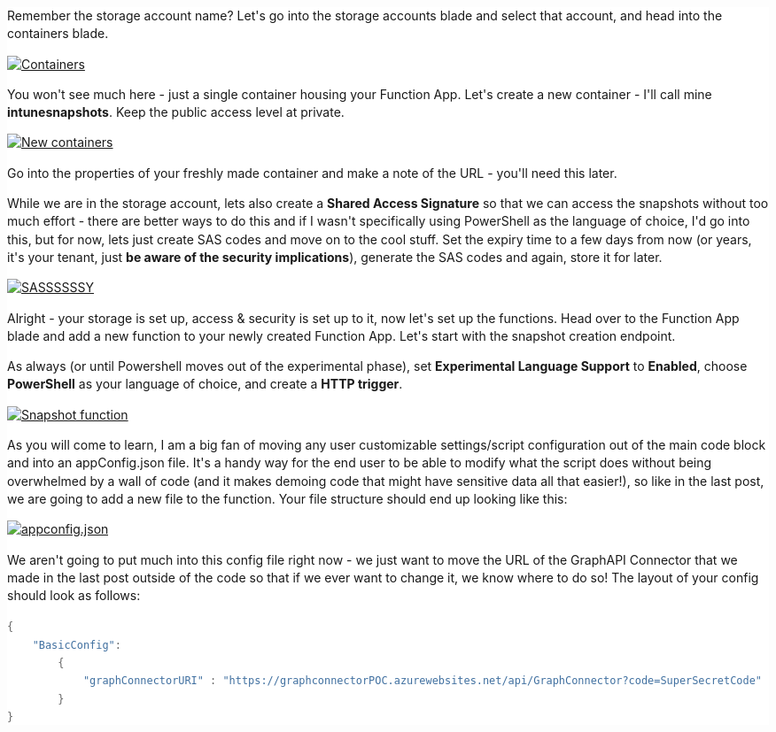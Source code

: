 Remember the storage account name? Let's go into the storage accounts blade and select that account, and head into the containers blade.

[![Containers](https://i2.wp.com/i.imgur.com/chCbFWu.png?w=1170&#038;ssl=1)](https://i2.wp.com/i.imgur.com/chCbFWu.png?w=1170&#038;ssl=1 "Containers")

You won't see much here - just a single container housing your Function App. Let's create a new container - I'll call mine **intunesnapshots**. Keep the public access level at private.

[![New containers](https://i0.wp.com/i.imgur.com/k4N1GYm.png?w=1170&#038;ssl=1)](https://i0.wp.com/i.imgur.com/k4N1GYm.png?w=1170&#038;ssl=1 "New containers")

Go into the properties of your freshly made container and make a note of the URL - you'll need this later.

While we are in the storage account, lets also create a **Shared Access Signature** so that we can access the snapshots without too much effort - there are better ways to do this and if I wasn't specifically using PowerShell as the language of choice, I'd go into this, but for now, lets just create SAS codes and move on to the cool stuff. Set the expiry time to a few days from now (or years, it's your tenant, just **be aware of the security implications**), generate the SAS codes and again, store it for later.

[![SASSSSSSY](https://i0.wp.com/i.imgur.com/ggkJE4D.png?w=1170&#038;ssl=1)](https://i0.wp.com/i.imgur.com/ggkJE4D.png?w=1170&#038;ssl=1 "SASSSSSSY")

Alright - your storage is set up, access & security is set up to it, now let's set up the functions. Head over to the Function App blade and add a new function to your newly created Function App. Let's start with the snapshot creation endpoint.

As always (or until Powershell moves out of the experimental phase), set **Experimental Language Support** to **Enabled**, choose **PowerShell** as your language of choice, and create a **HTTP trigger**.

[![Snapshot function](https://i2.wp.com/i.imgur.com/c96Tqph.png?w=1170&#038;ssl=1)](https://i2.wp.com/i.imgur.com/c96Tqph.png?w=1170&#038;ssl=1 "Snapshot function")

As you will come to learn, I am a big fan of moving any user customizable settings/script configuration out of the main code block and into an appConfig.json file. It's a handy way for the end user to be able to modify what the script does without being overwhelmed by a wall of code (and it makes demoing code that might have sensitive data all that easier!), so like in the last post, we are going to add a new file to the function. Your file structure should end up looking like this:

[![appconfig.json](https://i1.wp.com/i.imgur.com/p2pxuy3.png?w=1170&#038;ssl=1)](https://i1.wp.com/i.imgur.com/p2pxuy3.png?w=1170&#038;ssl=1 "appconfig.json")

We aren't going to put much into this config file right now - we just want to move the URL of the GraphAPI Connector that we made in the last post outside of the code so that if we ever want to change it, we know where to do so! The layout of your config should look as follows:

```PowerShell
{
    "BasicConfig":
        {
            "graphConnectorURI" : "https://graphconnectorPOC.azurewebsites.net/api/GraphConnector?code=SuperSecretCode"
        }
}
```
